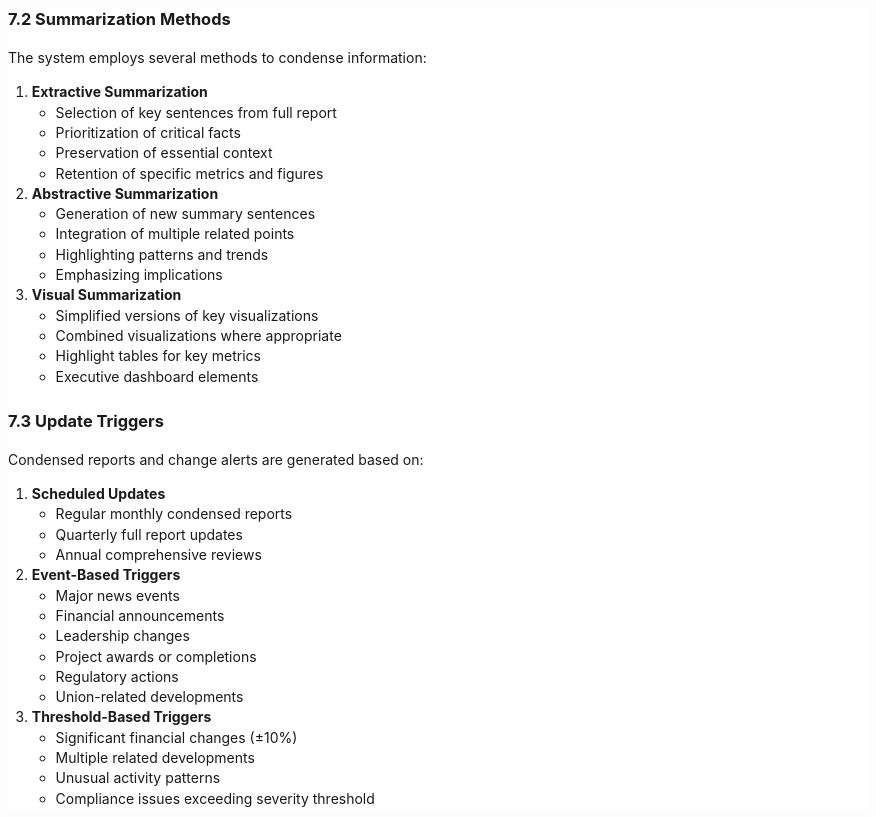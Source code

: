 ### **7.2 Summarization Methods**

The system employs several methods to condense information:

1. **Extractive Summarization**
    - Selection of key sentences from full report
    - Prioritization of critical facts
    - Preservation of essential context
    - Retention of specific metrics and figures
2. **Abstractive Summarization**
    - Generation of new summary sentences
    - Integration of multiple related points
    - Highlighting patterns and trends
    - Emphasizing implications
3. **Visual Summarization**
    - Simplified versions of key visualizations
    - Combined visualizations where appropriate
    - Highlight tables for key metrics
    - Executive dashboard elements

### **7.3 Update Triggers**

Condensed reports and change alerts are generated based on:

1. **Scheduled Updates**
    - Regular monthly condensed reports
    - Quarterly full report updates
    - Annual comprehensive reviews
2. **Event-Based Triggers**
    - Major news events
    - Financial announcements
    - Leadership changes
    - Project awards or completions
    - Regulatory actions
    - Union-related developments
3. **Threshold-Based Triggers**
    - Significant financial changes (±10%)
    - Multiple related developments
    - Unusual activity patterns
    - Compliance issues exceeding severity threshold